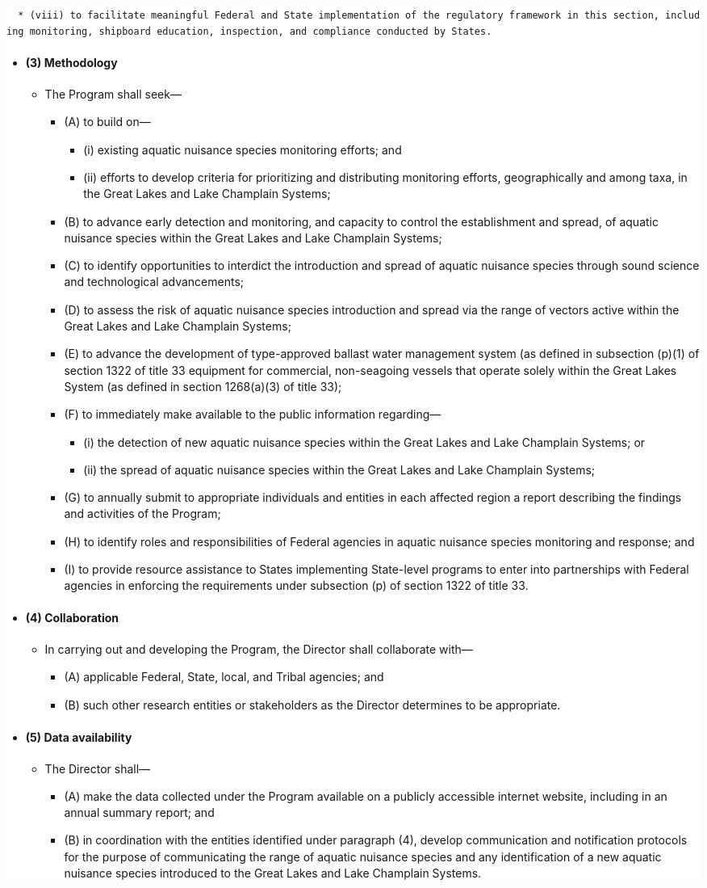       * (viii) to facilitate meaningful Federal and State implementation of the regulatory framework in this section, including monitoring, shipboard education, inspection, and compliance conducted by States.

* #### (3) Methodology
  * The Program shall seek—

    * (A) to build on—

      * (i) existing aquatic nuisance species monitoring efforts; and

      * (ii) efforts to develop criteria for prioritizing and distributing monitoring efforts, geographically and among taxa, in the Great Lakes and Lake Champlain Systems;


    * (B) to advance early detection and monitoring, and capacity to control the establishment and spread, of aquatic nuisance species within the Great Lakes and Lake Champlain Systems;

    * (C) to identify opportunities to interdict the introduction and spread of aquatic nuisance species through sound science and technological advancements;

    * (D) to assess the risk of aquatic nuisance species introduction and spread via the range of vectors active within the Great Lakes and Lake Champlain Systems;

    * (E) to advance the development of type-approved ballast water management system (as defined in subsection (p)(1) of section 1322 of title 33 equipment for commercial, non-seagoing vessels that operate solely within the Great Lakes System (as defined in section 1268(a)(3) of title 33);

    * (F) to immediately make available to the public information regarding—

      * (i) the detection of new aquatic nuisance species within the Great Lakes and Lake Champlain Systems; or

      * (ii) the spread of aquatic nuisance species within the Great Lakes and Lake Champlain Systems;


    * (G) to annually submit to appropriate individuals and entities in each affected region a report describing the findings and activities of the Program;

    * (H) to identify roles and responsibilities of Federal agencies in aquatic nuisance species monitoring and response; and

    * (I) to provide resource assistance to States implementing State-level programs to enter into partnerships with Federal agencies in enforcing the requirements under subsection (p) of section 1322 of title 33.

* #### (4) Collaboration
  * In carrying out and developing the Program, the Director shall collaborate with—

    * (A) applicable Federal, State, local, and Tribal agencies; and

    * (B) such other research entities or stakeholders as the Director determines to be appropriate.

* #### (5) Data availability
  * The Director shall—

    * (A) make the data collected under the Program available on a publicly accessible internet website, including in an annual summary report; and

    * (B) in coordination with the entities identified under paragraph (4), develop communication and notification protocols for the purpose of communicating the range of aquatic nuisance species and any identification of a new aquatic nuisance species introduced to the Great Lakes and Lake Champlain Systems.
